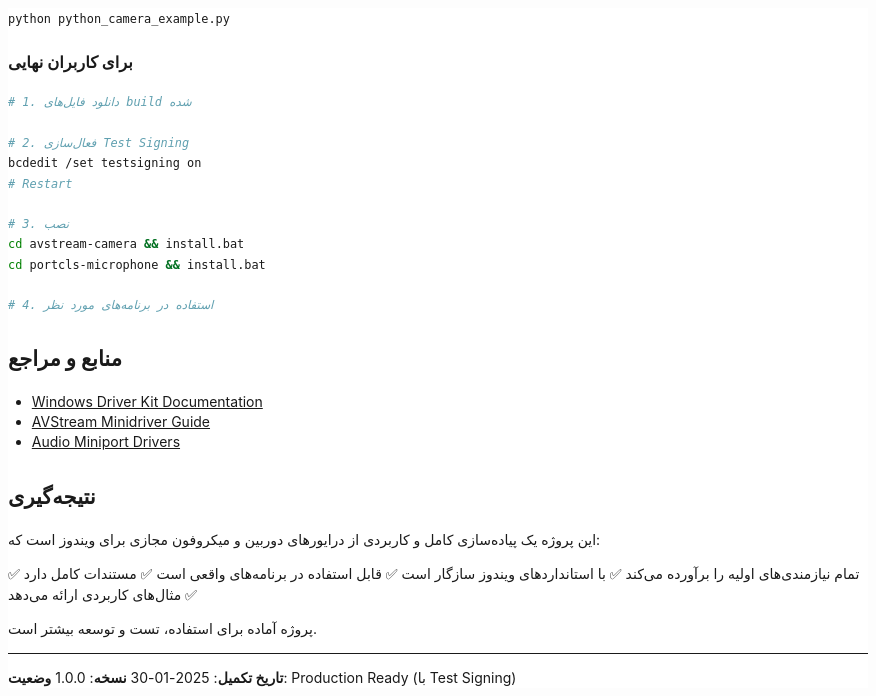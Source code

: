 ```bash
python python_camera_example.py
```

### برای کاربران نهایی

```bash
# 1. دانلود فایل‌های build شده

# 2. فعال‌سازی Test Signing
bcdedit /set testsigning on
# Restart

# 3. نصب
cd avstream-camera && install.bat
cd portcls-microphone && install.bat

# 4. استفاده در برنامه‌های مورد نظر
```

## منابع و مراجع

- [Windows Driver Kit Documentation](https://docs.microsoft.com/en-us/windows-hardware/drivers/)
- [AVStream Minidriver Guide](https://docs.microsoft.com/en-us/windows-hardware/drivers/stream/avstream-minidrivers-design-guide)
- [Audio Miniport Drivers](https://docs.microsoft.com/en-us/windows-hardware/drivers/audio/audio-miniport-drivers)

## نتیجه‌گیری

این پروژه یک پیاده‌سازی کامل و کاربردی از درایورهای دوربین و میکروفون مجازی برای ویندوز است که:

✅ تمام نیازمندی‌های اولیه را برآورده می‌کند
✅ با استانداردهای ویندوز سازگار است
✅ قابل استفاده در برنامه‌های واقعی است
✅ مستندات کامل دارد
✅ مثال‌های کاربردی ارائه می‌دهد

پروژه آماده برای استفاده، تست و توسعه بیشتر است.

---

**تاریخ تکمیل**: 2025-01-30
**نسخه**: 1.0.0
**وضعیت**: Production Ready (با Test Signing)

